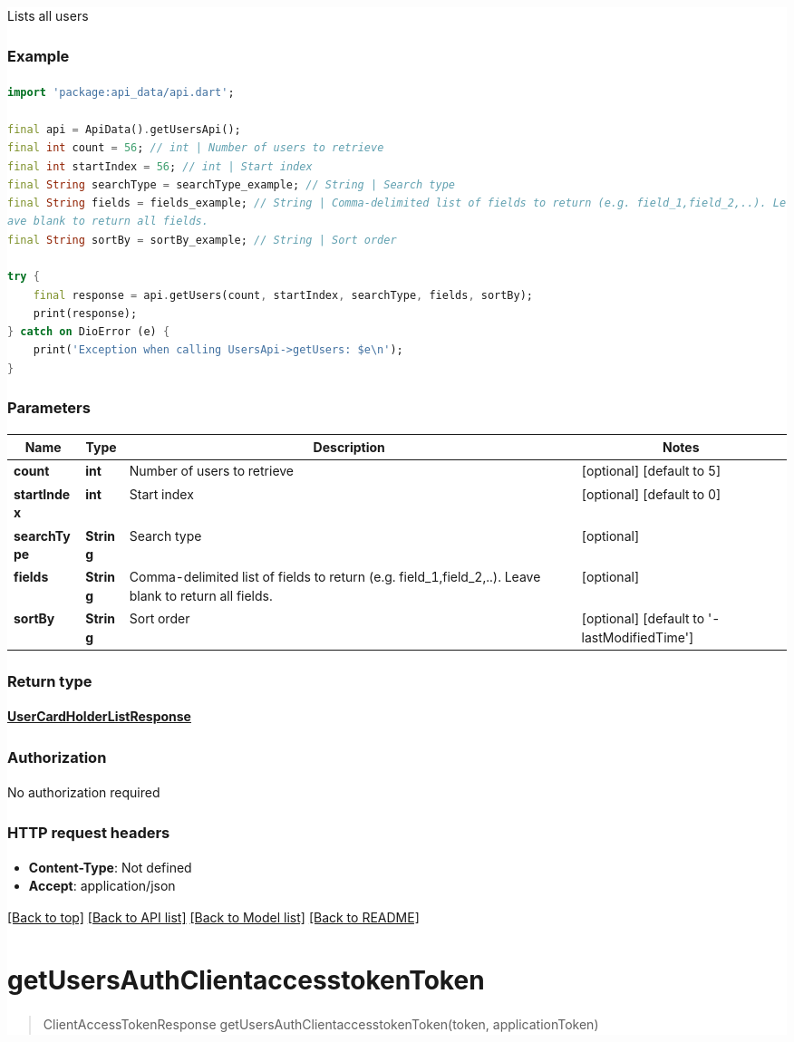 Lists all users

### Example
```dart
import 'package:api_data/api.dart';

final api = ApiData().getUsersApi();
final int count = 56; // int | Number of users to retrieve
final int startIndex = 56; // int | Start index
final String searchType = searchType_example; // String | Search type
final String fields = fields_example; // String | Comma-delimited list of fields to return (e.g. field_1,field_2,..). Leave blank to return all fields.
final String sortBy = sortBy_example; // String | Sort order

try {
    final response = api.getUsers(count, startIndex, searchType, fields, sortBy);
    print(response);
} catch on DioError (e) {
    print('Exception when calling UsersApi->getUsers: $e\n');
}
```

### Parameters

Name | Type | Description  | Notes
------------- | ------------- | ------------- | -------------
 **count** | **int**| Number of users to retrieve | [optional] [default to 5]
 **startIndex** | **int**| Start index | [optional] [default to 0]
 **searchType** | **String**| Search type | [optional] 
 **fields** | **String**| Comma-delimited list of fields to return (e.g. field_1,field_2,..). Leave blank to return all fields. | [optional] 
 **sortBy** | **String**| Sort order | [optional] [default to '-lastModifiedTime']

### Return type

[**UserCardHolderListResponse**](UserCardHolderListResponse.md)

### Authorization

No authorization required

### HTTP request headers

 - **Content-Type**: Not defined
 - **Accept**: application/json

[[Back to top]](#) [[Back to API list]](../README.md#documentation-for-api-endpoints) [[Back to Model list]](../README.md#documentation-for-models) [[Back to README]](../README.md)

# **getUsersAuthClientaccesstokenToken**
> ClientAccessTokenResponse getUsersAuthClientaccesstokenToken(token, applicationToken)
